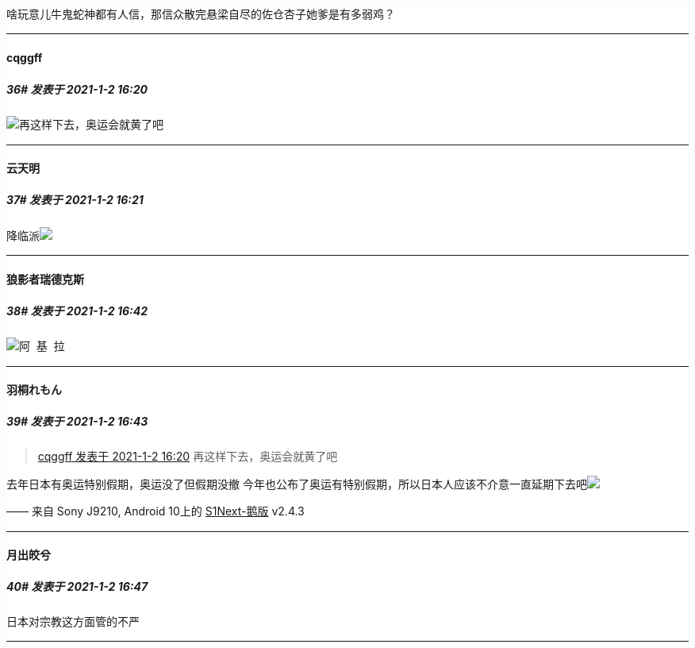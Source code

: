
啥玩意儿牛鬼蛇神都有人信，那信众散完悬梁自尽的佐仓杏子她爹是有多弱鸡？


-----

####  cqggff  
##### 36#       发表于 2021-1-2 16:20


<img src="https://static.saraba1st.com/image/smiley/face2017/037.png" referrerpolicy="no-referrer">再这样下去，奥运会就黄了吧


-----

####  云天明  
##### 37#       发表于 2021-1-2 16:21


降临派<img src="https://static.saraba1st.com/image/smiley/face2017/245.png" referrerpolicy="no-referrer">


-----

####  狼影者瑞德克斯  
##### 38#       发表于 2021-1-2 16:42


<img src="https://static.saraba1st.com/image/smiley/face2017/067.png" referrerpolicy="no-referrer">阿  基  拉


-----

####  羽桐れもん  
##### 39#       发表于 2021-1-2 16:43


<blockquote><a href="httphttps://bbs.saraba1st.com/2b/forum.php?mod=redirect&amp;goto=findpost&amp;pid=49917841&amp;ptid=1980852" target="_blank">cqggff 发表于 2021-1-2 16:20</a>
再这样下去，奥运会就黄了吧</blockquote>
去年日本有奥运特别假期，奥运没了但假期没撤
今年也公布了奥运有特别假期，所以日本人应该不介意一直延期下去吧<img src="https://static.saraba1st.com/image/smiley/face2017/067.png" referrerpolicy="no-referrer">

—— 来自 Sony J9210, Android 10上的 [S1Next-鹅版](https://github.com/ykrank/S1-Next/releases) v2.4.3


-----

####  月出皎兮  
##### 40#       发表于 2021-1-2 16:47


日本对宗教这方面管的不严


-----
